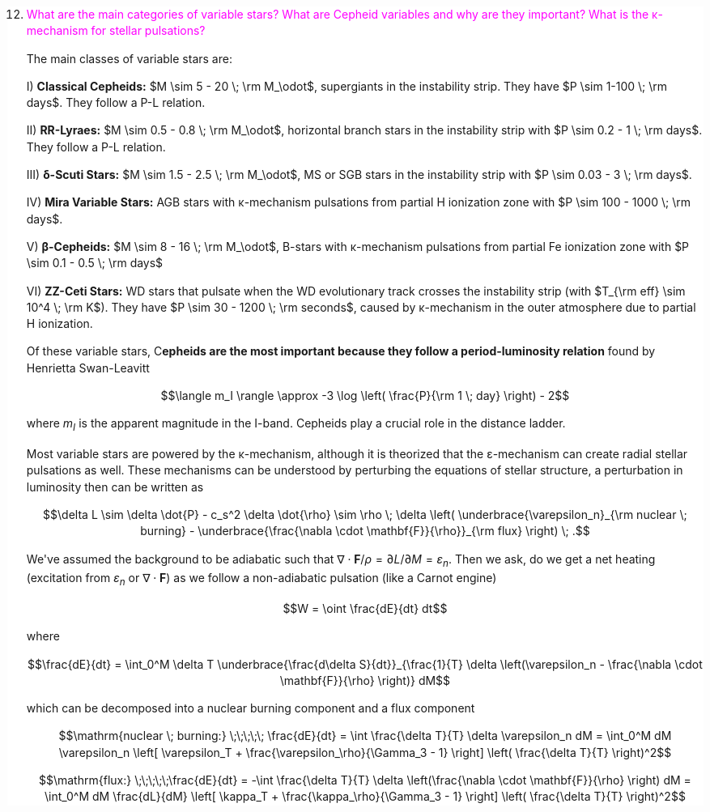 12. <span style="color:magenta">What are the main categories of variable stars? What are Cepheid variables and why are they important? What is the κ-mechanism for stellar pulsations?</span>

	The main classes of variable stars are: 

	I) **Classical Cepheids:** $M \sim 5 - 20 \; \rm M_\odot$, supergiants in the instability strip. They have $P \sim 1-100 \; \rm days$. They follow a P-L relation.

	II) **RR-Lyraes:** $M \sim 0.5 - 0.8 \; \rm M_\odot$, horizontal branch stars in the instability strip with $P \sim 0.2 - 1 \; \rm days$. They follow a P-L relation.

	III) **δ-Scuti Stars:** $M \sim 1.5 - 2.5 \; \rm M_\odot$, MS or SGB stars in the instability strip with $P \sim 0.03 - 3 \; \rm days$. 

	IV) **Mira Variable Stars:** AGB stars with κ-mechanism pulsations from partial H ionization zone with $P \sim 100 - 1000 \; \rm days$. 

	V) **β-Cepheids:** $M \sim 8 - 16 \; \rm M_\odot$, B-stars with κ-mechanism pulsations from partial Fe ionization zone with $P \sim 0.1 - 0.5 \; \rm days$

	VI) **ZZ-Ceti Stars:** WD stars that pulsate when the WD evolutionary track crosses the instability strip (with $T_{\rm eff} \sim 10^4 \; \rm K$). They have $P \sim 30 - 1200 \; \rm seconds$, caused by κ-mechanism in the outer atmosphere due to partial H ionization. 

	Of these variable stars, C**epheids are the most important because they follow a period-luminosity relation** found by Henrietta Swan-Leavitt 
	
	$$\langle m_I \rangle \approx -3 \log \left( \frac{P}{\rm 1 \; day} \right) - 2$$
	
	where $m_I$ is the apparent magnitude in the I-band. Cepheids play a crucial role in the distance ladder. 

	Most variable stars are powered by the κ-mechanism, although it is theorized that the ε-mechanism can create radial stellar pulsations as well. These mechanisms can be understood by perturbing the equations of stellar structure, a perturbation in luminosity then can be written as 
	
	$$\delta L \sim \delta \dot{P} - c_s^2 \delta \dot{\rho} \sim \rho \; \delta \left( \underbrace{\varepsilon_n}_{\rm nuclear \; burning} - \underbrace{\frac{\nabla \cdot \mathbf{F}}{\rho}}_{\rm flux} \right) \; .$$
	
	We've assumed the background to be adiabatic such that $\nabla \cdot \mathbf{F} / \rho = \partial L / \partial M = \varepsilon_n$. Then we ask, do we get a net heating (excitation from $\varepsilon_n$ or $\nabla \cdot \mathbf{F}$) as we follow a non-adiabatic pulsation (like a Carnot engine) 
	
	$$W = \oint \frac{dE}{dt} dt$$ 

	where 

	$$\frac{dE}{dt} = \int_0^M \delta T \underbrace{\frac{d\delta S}{dt}}_{\frac{1}{T} \delta \left(\varepsilon_n - \frac{\nabla \cdot \mathbf{F}}{\rho} \right)} dM$$ 
	
	which can be decomposed into a nuclear burning component and a flux component 

	$$\mathrm{nuclear \; burning:} \;\;\;\;\; \frac{dE}{dt} = \int \frac{\delta T}{T} \delta \varepsilon_n dM = \int_0^M dM \varepsilon_n \left[ \varepsilon_T + \frac{\varepsilon_\rho}{\Gamma_3 - 1} \right] \left( \frac{\delta T}{T} \right)^2$$
	
	$$\mathrm{flux:} \;\;\;\;\;\frac{dE}{dt} = -\int \frac{\delta T}{T} \delta \left(\frac{\nabla \cdot \mathbf{F}}{\rho} \right) dM = \int_0^M dM \frac{dL}{dM} \left[ \kappa_T + \frac{\kappa_\rho}{\Gamma_3 - 1} \right] \left( \frac{\delta T}{T} \right)^2$$
